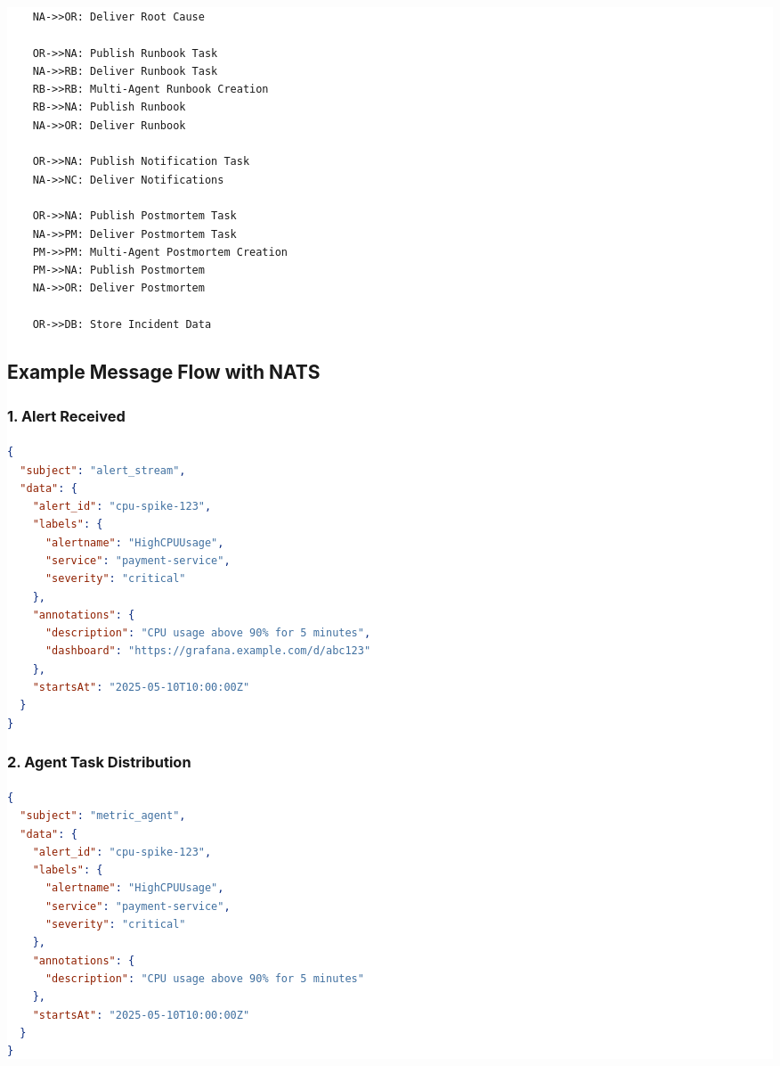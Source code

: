 ```
    NA->>OR: Deliver Root Cause
    
    OR->>NA: Publish Runbook Task
    NA->>RB: Deliver Runbook Task
    RB->>RB: Multi-Agent Runbook Creation
    RB->>NA: Publish Runbook
    NA->>OR: Deliver Runbook
    
    OR->>NA: Publish Notification Task
    NA->>NC: Deliver Notifications
    
    OR->>NA: Publish Postmortem Task
    NA->>PM: Deliver Postmortem Task
    PM->>PM: Multi-Agent Postmortem Creation
    PM->>NA: Publish Postmortem
    NA->>OR: Deliver Postmortem
    
    OR->>DB: Store Incident Data
```

## Example Message Flow with NATS

### 1. Alert Received
```json
{
  "subject": "alert_stream",
  "data": {
    "alert_id": "cpu-spike-123",
    "labels": {
      "alertname": "HighCPUUsage",
      "service": "payment-service",
      "severity": "critical"
    },
    "annotations": {
      "description": "CPU usage above 90% for 5 minutes",
      "dashboard": "https://grafana.example.com/d/abc123"
    },
    "startsAt": "2025-05-10T10:00:00Z"
  }
}
```

### 2. Agent Task Distribution
```json
{
  "subject": "metric_agent",
  "data": {
    "alert_id": "cpu-spike-123",
    "labels": {
      "alertname": "HighCPUUsage",
      "service": "payment-service",
      "severity": "critical"
    },
    "annotations": {
      "description": "CPU usage above 90% for 5 minutes"
    },
    "startsAt": "2025-05-10T10:00:00Z"
  }
}
```
